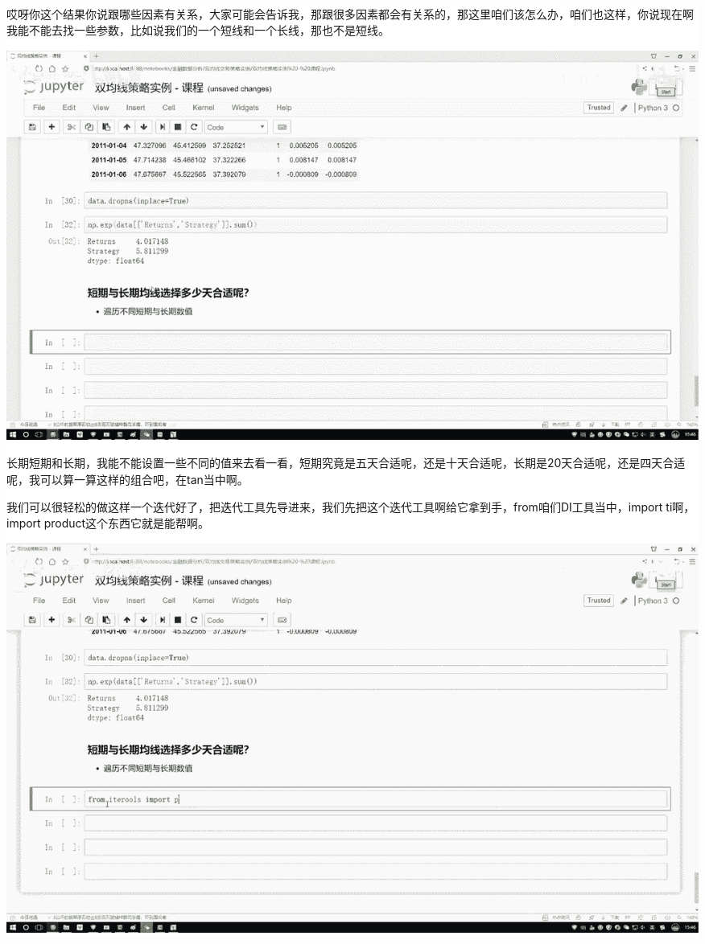 哎呀你这个结果你说跟哪些因素有关系，大家可能会告诉我，那跟很多因素都会有关系的，那这里咱们该怎么办，咱们也这样，你说现在啊我能不能去找一些参数，比如说我们的一个短线和一个长线，那也不是短线。



![](img/32f784f1c1bc0bb0db3c05ba1d15ea01_4.png)

长期短期和长期，我能不能设置一些不同的值来去看一看，短期究竟是五天合适呢，还是十天合适呢，长期是20天合适呢，还是四天合适呢，我可以算一算这样的组合吧，在tan当中啊。

我们可以很轻松的做这样一个迭代好了，把迭代工具先导进来，我们先把这个迭代工具啊给它拿到手，from咱们DI工具当中，import ti啊，import product这个东西它就是能帮啊。



![](img/32f784f1c1bc0bb0db3c05ba1d15ea01_6.png)

